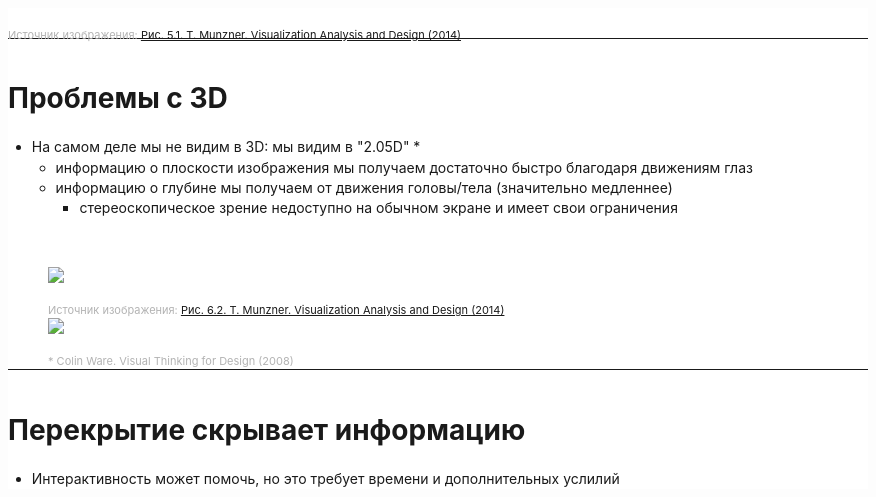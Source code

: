 <figcaption style="color:#b3b3b3ff; font-size: 11px; position: relative; top: 20px; left: 0px;">Источник изображения:
<a href="https://www.cs.ubc.ca/~tmm/vadbook/">Рис. 5.1. T. Munzner. Visualization Analysis and Design (2014)</a></figcaption>
</figure>

---

# Проблемы с 3D

* На самом деле мы не видим в 3D: мы видим в "2.05D" \*
  * информацию о плоскости изображения мы получаем достаточно быстро благодаря движениям глаз
  * информацию о глубине мы получаем от движения головы/тела (значительно медленнее)
    * стереоскопическое зрение недоступно на обычном экране и имеет свои ограничения

<br>
<div class="grid grid-cols-[5fr_3fr] gap-20">
<div>
<figure>
  <img src="/textbook/fig_6.2_1.svg" style="width: 320px !important;">
<figcaption style="color:#b3b3b3ff; font-size: 11px; position: relative; top: 15px; left: 0px;">Источник изображения:
<a href="https://www.cs.ubc.ca/~tmm/vadbook/">Рис. 6.2. T. Munzner. Visualization Analysis and Design (2014)</a></figcaption>
</figure>
</div>
<div>
 <figure>
  <img src="/Ware10.png" style="width: 165px !important;">
<figcaption style="color:#b3b3b3ff; font-size: 11px; position: relative; top: 15px; left: 0px;">* Colin Ware. Visual Thinking for Design (2008)</figcaption>
</figure> 
</div>
</div>

---

# Перекрытие скрывает информацию

* Интерактивность может помочь, но это требует времени и дополнительных услилий

<div>
<v-plotly style="height: 400px; position: relative"
:data="[{
x: Array.from({length: 20}, () => Math.random()*0.3),
y: Array.from({length: 20}, () => Math.random()*0.3),
z: Array.from({length: 20}, () => Math.random()*0.3),
type: 'scatter3d',
mode: 'markers',
marker: {color: 'red', size: 4, opacity: 0.7},
showlegend: false
},
{
x: Array.from({length: 175}, () => Math.random()*0.4+0.5),
y: Array.from({length: 175}, () => Math.random()*0.4+0.5),
z: Array.from({length: 175}, () => Math.random()*0.4+0.5),
type: 'scatter3d',
mode: 'markers',
marker: {color: 'green', size: 7, opacity: 0.7},
showlegend: false
}]"
:layout="{